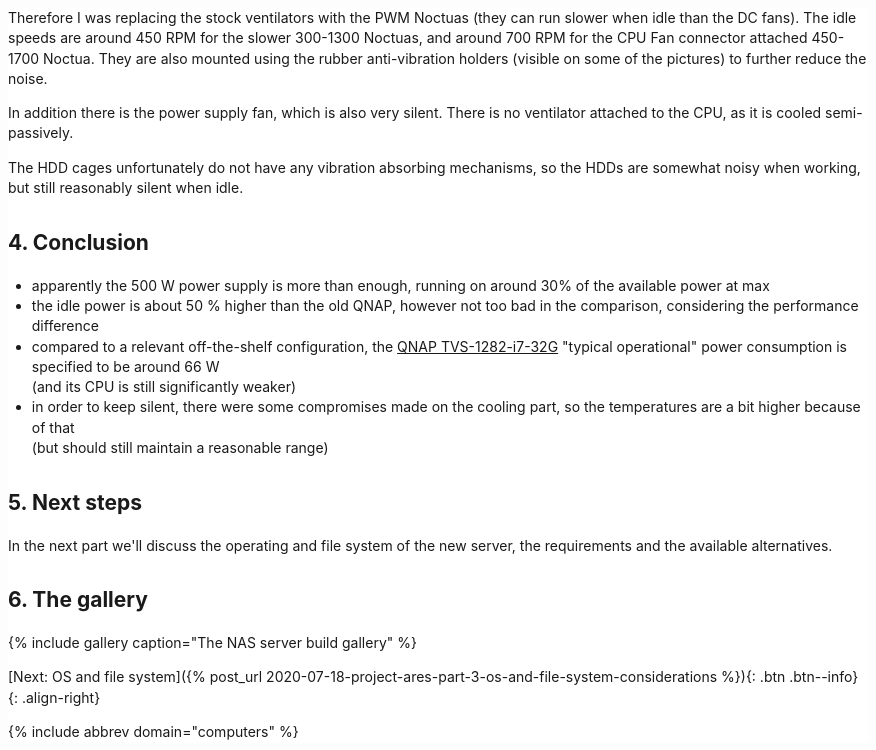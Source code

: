 Therefore I was replacing the stock ventilators with the PWM Noctuas (they can run slower when idle than the DC fans).
The idle speeds are around 450 RPM for the slower 300-1300 Noctuas, and around 700 RPM for the CPU Fan connector attached 450-1700 Noctua.
They are also mounted using the rubber anti-vibration holders (visible on some of the pictures) to further reduce the noise.

In addition there is the power supply fan, which is also very silent.
There is no ventilator attached to the CPU, as it is cooled semi-passively.

The HDD cages unfortunately do not have any vibration absorbing mechanisms, so the HDDs are somewhat noisy when working, but still reasonably silent when idle.

## 4. Conclusion

- apparently the 500 W power supply is more than enough, running on around 30% of the available power at max
- the idle power is about 50 % higher than the old QNAP, however not too bad in the comparison, considering the performance difference
- compared to a relevant off-the-shelf configuration, the [QNAP TVS-1282-i7-32G](https://www.qnap.com/en/product/tvs-1282/specs/hardware/tvs-1282-i7-32g) "typical operational" power consumption is specified to be around 66 W<br/>
(and its CPU is still significantly weaker)
- in order to keep silent, there were some compromises made on the cooling part, so the temperatures are a bit higher because of that<br/>
(but should still maintain a reasonable range)

## 5. Next steps

In the next part we'll discuss the operating and file system of the new server, the requirements and the available alternatives.

## 6. The gallery

{% include gallery caption="The NAS server build gallery" %}

[Next: OS and file system]({% post_url 2020-07-18-project-ares-part-3-os-and-file-system-considerations %}){: .btn .btn--info}
{: .align-right}

{% include abbrev domain="computers" %}
